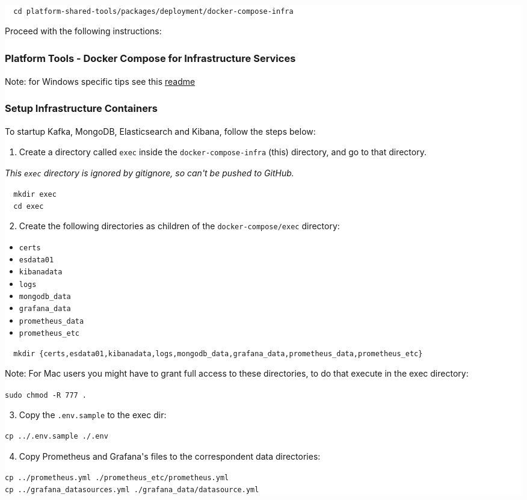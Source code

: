 ```shell
  cd platform-shared-tools/packages/deployment/docker-compose-infra
```

Proceed with the following instructions:

### Platform Tools - Docker Compose for Infrastructure Services

Note: for Windows specific tips see this [readme](https://github.com/mojaloop/platform-shared-tools/blob/main/packages/deployment/README_WIN.md)

### Setup Infrastructure Containers

To startup Kafka, MongoDB, Elasticsearch and Kibana, follow the steps below:

1. Create a directory called `exec` inside the `docker-compose-infra` (this) directory, and go to that directory.

_This `exec` directory is ignored by gitignore, so can't be pushed to GitHub._

```shell
  mkdir exec
  cd exec
```

2. Create the following directories as children of the `docker-compose/exec` directory:

- `certs`
- `esdata01`
- `kibanadata`
- `logs`
- `mongodb_data`
- `grafana_data`
- `prometheus_data`
- `prometheus_etc`

```shell
  mkdir {certs,esdata01,kibanadata,logs,mongodb_data,grafana_data,prometheus_data,prometheus_etc}
```

Note: For Mac users you might have to grant full access to these directories, to do that execute in the exec directory:

```shell
sudo chmod -R 777 .
```

3. Copy the `.env.sample` to the exec dir:

```shell
cp ../.env.sample ./.env
```

4. Copy Prometheus and Grafana's files to the correspondent data directories:

```shell
cp ../prometheus.yml ./prometheus_etc/prometheus.yml
cp ../grafana_datasources.yml ./grafana_data/datasource.yml
```

